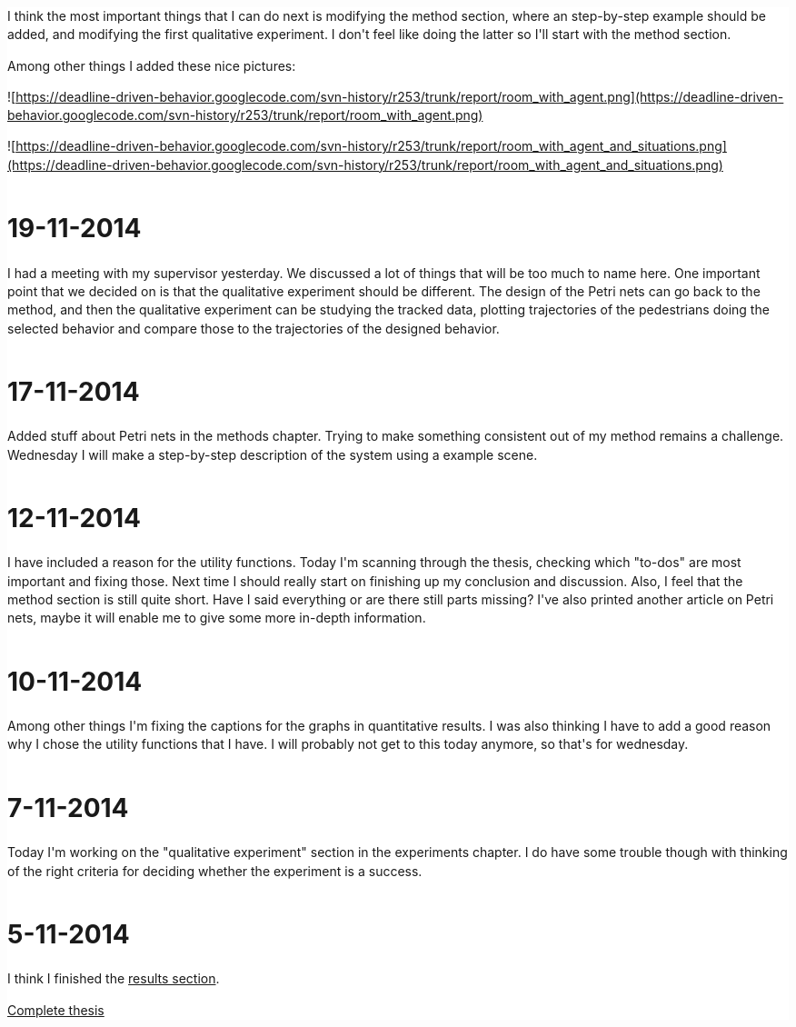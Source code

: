 I think the most important things that I can do next is modifying the method section, where an step-by-step example should be added, and modifying the first qualitative experiment. I don't feel like doing the latter so I'll start with the method section.

Among other things I added these nice pictures:

![https://deadline-driven-behavior.googlecode.com/svn-history/r253/trunk/report/room_with_agent.png](https://deadline-driven-behavior.googlecode.com/svn-history/r253/trunk/report/room_with_agent.png)

![https://deadline-driven-behavior.googlecode.com/svn-history/r253/trunk/report/room_with_agent_and_situations.png](https://deadline-driven-behavior.googlecode.com/svn-history/r253/trunk/report/room_with_agent_and_situations.png)

# 19-11-2014 #
I had a meeting with my supervisor yesterday. We discussed a lot of things that will be too much to name here. One important point that we decided on is that the qualitative experiment should be different. The design of the Petri nets can go back to the method, and then the qualitative experiment can be studying the tracked data, plotting trajectories of the pedestrians doing the selected behavior and compare those to the trajectories of the designed behavior.

# 17-11-2014 #
Added stuff about Petri nets in the methods chapter. Trying to make something consistent out of my method remains a challenge. Wednesday I will make a step-by-step description of the system using a example scene.

# 12-11-2014 #
I have included a reason for the utility functions. Today I'm scanning through the thesis, checking which "to-dos" are most important and fixing those. Next time I should really start on finishing up my conclusion and discussion. Also, I feel that the method section is still quite short. Have I said everything or are there still parts missing? I've also printed another article on Petri nets, maybe it will enable me to give some more in-depth information.

# 10-11-2014 #
Among other things I'm fixing the captions for the graphs in quantitative results. I was also thinking I have to add a good reason why I chose the utility functions that I have. I will probably not get to this today anymore, so that's for wednesday.

# 7-11-2014 #
Today I'm working on the "qualitative experiment" section in the experiments chapter. I do have some trouble though with thinking of the right criteria for deciding whether the experiment is a success.

# 5-11-2014 #
I think I finished the [results section](https://deadline-driven-behavior.googlecode.com/svn-history/r232/trunk/report/simobs_results.pdf).

[Complete thesis](https://deadline-driven-behavior.googlecode.com/svn-history/r232/trunk/report/simobs_thesis_final.pdf)
